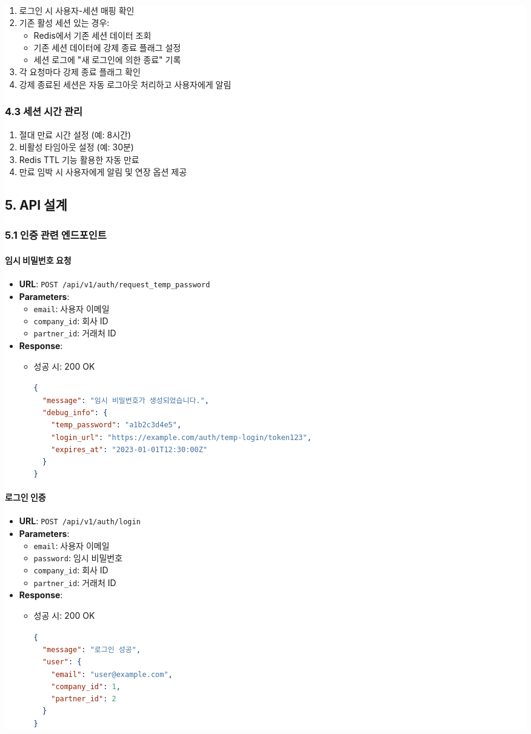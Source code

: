 1. 로그인 시 사용자-세션 매핑 확인
2. 기존 활성 세션 있는 경우:
   - Redis에서 기존 세션 데이터 조회
   - 기존 세션 데이터에 강제 종료 플래그 설정
   - 세션 로그에 "새 로그인에 의한 종료" 기록
3. 각 요청마다 강제 종료 플래그 확인
4. 강제 종료된 세션은 자동 로그아웃 처리하고 사용자에게 알림

### 4.3 세션 시간 관리

1. 절대 만료 시간 설정 (예: 8시간)
2. 비활성 타임아웃 설정 (예: 30분)
3. Redis TTL 기능 활용한 자동 만료
4. 만료 임박 시 사용자에게 알림 및 연장 옵션 제공

## 5. API 설계

### 5.1 인증 관련 엔드포인트

#### 임시 비밀번호 요청

- **URL**: `POST /api/v1/auth/request_temp_password`
- **Parameters**:
  - `email`: 사용자 이메일
  - `company_id`: 회사 ID
  - `partner_id`: 거래처 ID
- **Response**:
  - 성공 시: 200 OK

    ```json
    {
      "message": "임시 비밀번호가 생성되었습니다.",
      "debug_info": {
        "temp_password": "a1b2c3d4e5",
        "login_url": "https://example.com/auth/temp-login/token123",
        "expires_at": "2023-01-01T12:30:00Z"
      }
    }
    ```

#### 로그인 인증

- **URL**: `POST /api/v1/auth/login`
- **Parameters**:
  - `email`: 사용자 이메일
  - `password`: 임시 비밀번호
  - `company_id`: 회사 ID
  - `partner_id`: 거래처 ID
- **Response**:
  - 성공 시: 200 OK

    ```json
    {
      "message": "로그인 성공",
      "user": {
        "email": "user@example.com",
        "company_id": 1,
        "partner_id": 2
      }
    }
    ```
